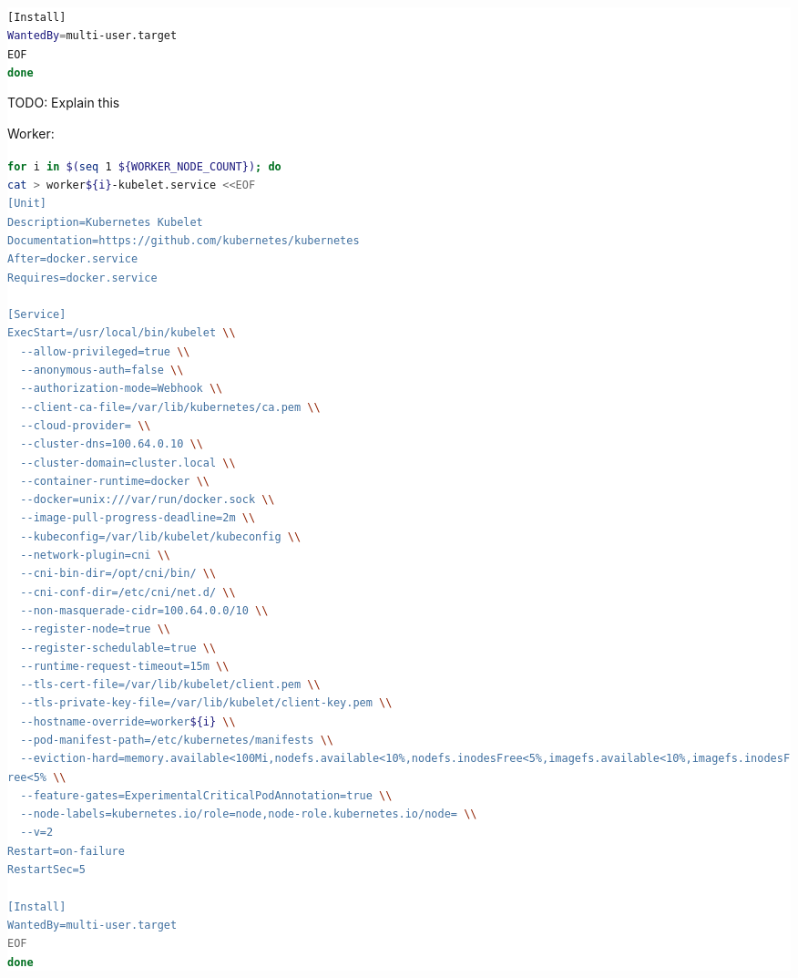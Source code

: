 ```bash
[Install]
WantedBy=multi-user.target
EOF
done
```

TODO: Explain this

Worker:

```bash
for i in $(seq 1 ${WORKER_NODE_COUNT}); do
cat > worker${i}-kubelet.service <<EOF
[Unit]
Description=Kubernetes Kubelet
Documentation=https://github.com/kubernetes/kubernetes
After=docker.service
Requires=docker.service

[Service]
ExecStart=/usr/local/bin/kubelet \\
  --allow-privileged=true \\
  --anonymous-auth=false \\
  --authorization-mode=Webhook \\
  --client-ca-file=/var/lib/kubernetes/ca.pem \\
  --cloud-provider= \\
  --cluster-dns=100.64.0.10 \\
  --cluster-domain=cluster.local \\
  --container-runtime=docker \\
  --docker=unix:///var/run/docker.sock \\
  --image-pull-progress-deadline=2m \\
  --kubeconfig=/var/lib/kubelet/kubeconfig \\
  --network-plugin=cni \\
  --cni-bin-dir=/opt/cni/bin/ \\
  --cni-conf-dir=/etc/cni/net.d/ \\
  --non-masquerade-cidr=100.64.0.0/10 \\
  --register-node=true \\
  --register-schedulable=true \\
  --runtime-request-timeout=15m \\
  --tls-cert-file=/var/lib/kubelet/client.pem \\
  --tls-private-key-file=/var/lib/kubelet/client-key.pem \\
  --hostname-override=worker${i} \\
  --pod-manifest-path=/etc/kubernetes/manifests \\
  --eviction-hard=memory.available<100Mi,nodefs.available<10%,nodefs.inodesFree<5%,imagefs.available<10%,imagefs.inodesFree<5% \\
  --feature-gates=ExperimentalCriticalPodAnnotation=true \\
  --node-labels=kubernetes.io/role=node,node-role.kubernetes.io/node= \\
  --v=2
Restart=on-failure
RestartSec=5

[Install]
WantedBy=multi-user.target
EOF
done
```
